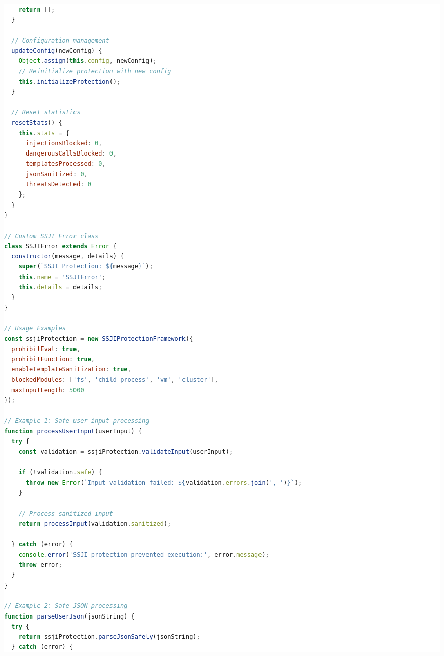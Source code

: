 ```javascript
    return [];
  }

  // Configuration management
  updateConfig(newConfig) {
    Object.assign(this.config, newConfig);
    // Reinitialize protection with new config
    this.initializeProtection();
  }

  // Reset statistics
  resetStats() {
    this.stats = {
      injectionsBlocked: 0,
      dangerousCallsBlocked: 0,
      templatesProcessed: 0,
      jsonSanitized: 0,
      threatsDetected: 0
    };
  }
}

// Custom SSJI Error class
class SSJIError extends Error {
  constructor(message, details) {
    super(`SSJI Protection: ${message}`);
    this.name = 'SSJIError';
    this.details = details;
  }
}

// Usage Examples
const ssjiProtection = new SSJIProtectionFramework({
  prohibitEval: true,
  prohibitFunction: true,
  enableTemplateSanitization: true,
  blockedModules: ['fs', 'child_process', 'vm', 'cluster'],
  maxInputLength: 5000
});

// Example 1: Safe user input processing
function processUserInput(userInput) {
  try {
    const validation = ssjiProtection.validateInput(userInput);
    
    if (!validation.safe) {
      throw new Error(`Input validation failed: ${validation.errors.join(', ')}`);
    }
    
    // Process sanitized input
    return processInput(validation.sanitized);
    
  } catch (error) {
    console.error('SSJI protection prevented execution:', error.message);
    throw error;
  }
}

// Example 2: Safe JSON processing
function parseUserJson(jsonString) {
  try {
    return ssjiProtection.parseJsonSafely(jsonString);
  } catch (error) {
```